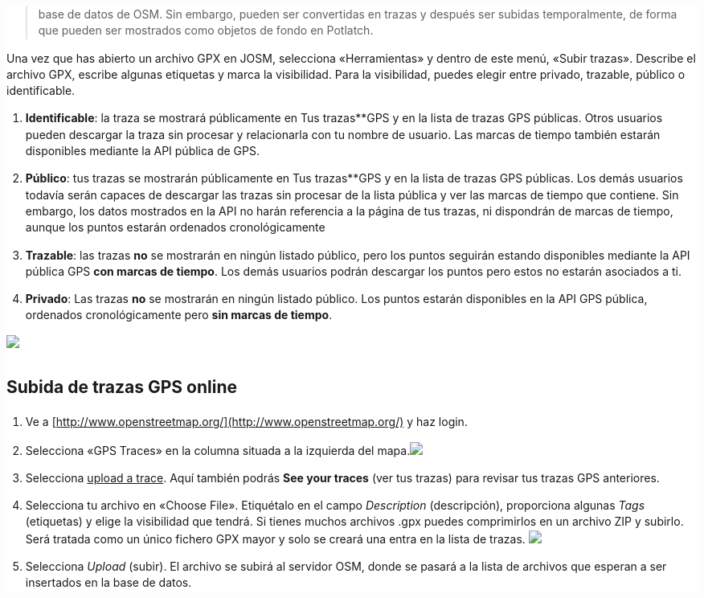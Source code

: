 > base de datos de OSM. Sin embargo, pueden ser convertidas en trazas y después
> ser subidas temporalmente, de forma que pueden ser mostrados como objetos
> de fondo en Potlatch.

Una vez que has abierto un archivo GPX en JOSM,  selecciona «Herramientas» y
dentro de este menú, «Subir trazas». Describe el archivo GPX, escribe algunas
etiquetas y marca la visibilidad. Para la visibilidad, puedes elegir entre
privado, trazable, público o identificable.

1. **Identificable**: la traza se mostrará públicamente en Tus trazas**GPS y
   en la lista de trazas GPS públicas. Otros usuarios pueden descargar la traza
   sin procesar y relacionarla con tu nombre de usuario. Las marcas de tiempo
   también estarán disponibles mediante la API pública de GPS.

2. **Público**: tus trazas se mostrarán públicamente en Tus trazas**GPS y en
   la lista de trazas GPS públicas. Los demás usuarios todavía serán capaces
   de descargar las trazas sin procesar de la lista pública y ver las marcas de 
   tiempo que contiene. Sin embargo, los datos mostrados en la API no harán
   referencia a la página de tus trazas, ni dispondrán de marcas de tiempo,
   aunque los puntos estarán ordenados cronológicamente

3. **Trazable**: las trazas **no** se mostrarán en ningún listado público,
   pero los puntos seguirán estando disponibles mediante la API pública GPS
   **con marcas de tiempo**. Los demás usuarios podrán descargar los puntos
   pero estos no estarán asociados a ti.

4. **Privado**: Las trazas **no** se mostrarán en ningún listado público. 
   Los puntos estarán disponibles en la API GPS pública, ordenados cronológicamente 
   pero **sin marcas de tiempo**.

![]({{site.baseurl}}/images/plugins_html_2009cd0_es.png)

Subida de trazas GPS online
---------------------------

1. Ve a [http://www.openstreetmap.org/](http://www.openstreetmap.org/) y haz login.

2. Selecciona «GPS Traces» en la columna situada a la izquierda del mapa.![]({{site.baseurl}}/images/plugins_html_32e7d3be_en.png)

3. Selecciona [upload a trace](http://www.openstreetmap.org/trace/create).
Aquí también podrás  **See your traces** (ver tus trazas) para revisar tus
trazas GPS anteriores.

4. Selecciona tu archivo en «Choose File». Etiquétalo en el campo _Description_ (descripción),
proporciona algunas _Tags_ (etiquetas) y elige la visibilidad que tendrá. Si tienes
muchos archivos .gpx puedes comprimirlos en un archivo ZIP y subirlo. Será
tratada como un único fichero GPX mayor y solo se creará una entra en la
lista de trazas. ![]({{site.baseurl}}/images/plugins_html_m63dc490_en.png)

5. Selecciona *Upload* (subir). El archivo se subirá al servidor OSM, donde se pasará a la lista de archivos que esperan a ser insertados en la base de datos.
